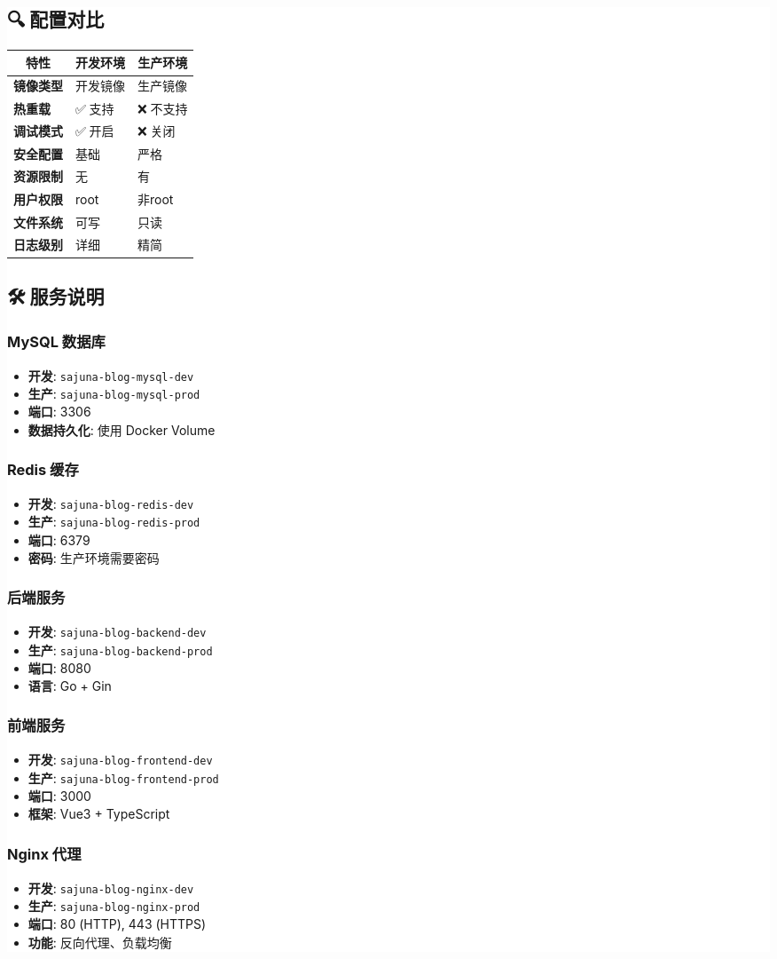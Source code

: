 ## 🔍 配置对比

| 特性 | 开发环境 | 生产环境 |
|------|----------|----------|
| **镜像类型** | 开发镜像 | 生产镜像 |
| **热重载** | ✅ 支持 | ❌ 不支持 |
| **调试模式** | ✅ 开启 | ❌ 关闭 |
| **安全配置** | 基础 | 严格 |
| **资源限制** | 无 | 有 |
| **用户权限** | root | 非root |
| **文件系统** | 可写 | 只读 |
| **日志级别** | 详细 | 精简 |

## 🛠️ 服务说明

### MySQL 数据库
- **开发**: `sajuna-blog-mysql-dev`
- **生产**: `sajuna-blog-mysql-prod`
- **端口**: 3306
- **数据持久化**: 使用 Docker Volume

### Redis 缓存
- **开发**: `sajuna-blog-redis-dev`
- **生产**: `sajuna-blog-redis-prod`
- **端口**: 6379
- **密码**: 生产环境需要密码

### 后端服务
- **开发**: `sajuna-blog-backend-dev`
- **生产**: `sajuna-blog-backend-prod`
- **端口**: 8080
- **语言**: Go + Gin

### 前端服务
- **开发**: `sajuna-blog-frontend-dev`
- **生产**: `sajuna-blog-frontend-prod`
- **端口**: 3000
- **框架**: Vue3 + TypeScript

### Nginx 代理
- **开发**: `sajuna-blog-nginx-dev`
- **生产**: `sajuna-blog-nginx-prod`
- **端口**: 80 (HTTP), 443 (HTTPS)
- **功能**: 反向代理、负载均衡
